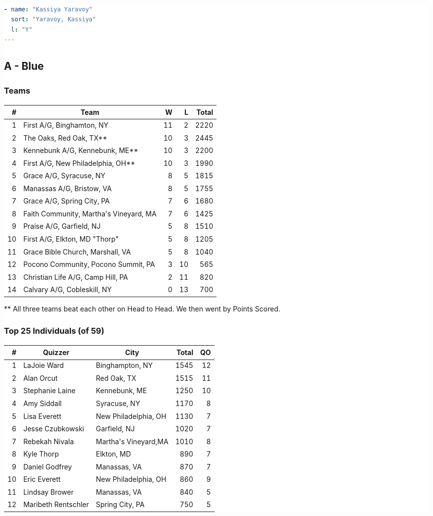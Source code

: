 ```yaml
- name: "Kassiya Yaravoy"
  sort: "Yaravoy, Kassiya"
  l: "Y"
---
```


## A - Blue

### Teams

|    # | Team                                   |    W |    L | Total |
| ---: | -------------------------------------- | ---: | ---: | ----: |
|    1 | First A/G, Binghamton, NY              |   11 |    2 |  2220 |
|    2 | The Oaks, Red Oak, TX**                |   10 |    3 |  2445 |
|    3 | Kennebunk A/G, Kennebunk, ME**         |   10 |    3 |  2200 |
|    4 | First A/G, New Philadelphia, OH**      |   10 |    3 |  1990 |
|    5 | Grace A/G, Syracuse, NY                |    8 |    5 |  1815 |
|    6 | Manassas A/G, Bristow, VA              |    8 |    5 |  1755 |
|    7 | Grace A/G, Spring City, PA             |    7 |    6 |  1680 |
|    8 | Faith Community, Martha's Vineyard, MA |    7 |    6 |  1425 |
|    9 | Praise A/G, Garfield, NJ               |    5 |    8 |  1510 |
|   10 | First A/G, Elkton, MD "Thorp"          |    5 |    8 |  1205 |
|   11 | Grace Bible Church, Marshall, VA       |    5 |    8 |  1040 |
|   12 | Pocono Community, Pocono Summit, PA    |    3 |   10 |   565 |
|   13 | Christian Life A/G, Camp Hill, PA      |    2 |   11 |   820 |
|   14 | Calvary A/G, Cobleskill, NY            |    0 |   13 |   700 |

\*\* All three teams beat each other on Head to Head. We then went by Points Scored.

### Top 25 Individuals (of 59)

|    # | Quizzer              | City                 | Total |   QO |
| ---: | -------------------- | -------------------- | ----: | ---: |
|    1 | LaJoie Ward          | Binghampton, NY      |  1545 |   12 |
|    2 | Alan Orcut           | Red Oak, TX          |  1515 |   11 |
|    3 | Stephanie Laine      | Kennebunk, ME        |  1250 |   10 |
|    4 | Amy Siddall          | Syracuse, NY         |  1170 |    8 |
|    5 | Lisa Everett         | New Philadelphia, OH |  1130 |    7 |
|    6 | Jesse Czubkowski     | Garfield, NJ         |  1020 |    7 |
|    7 | Rebekah Nivala       | Martha's Vineyard,MA |  1010 |    8 |
|    8 | Kyle Thorp           | Elkton, MD           |   890 |    7 |
|    9 | Daniel Godfrey       | Manassas, VA         |   870 |    7 |
|   10 | Eric Everett         | New Philadelphia, OH |   860 |    9 |
|   11 | Lindsay Brower       | Manassas, VA         |   840 |    5 |
|   12 | Maribeth Rentschler  | Spring City, PA      |   750 |    5 |